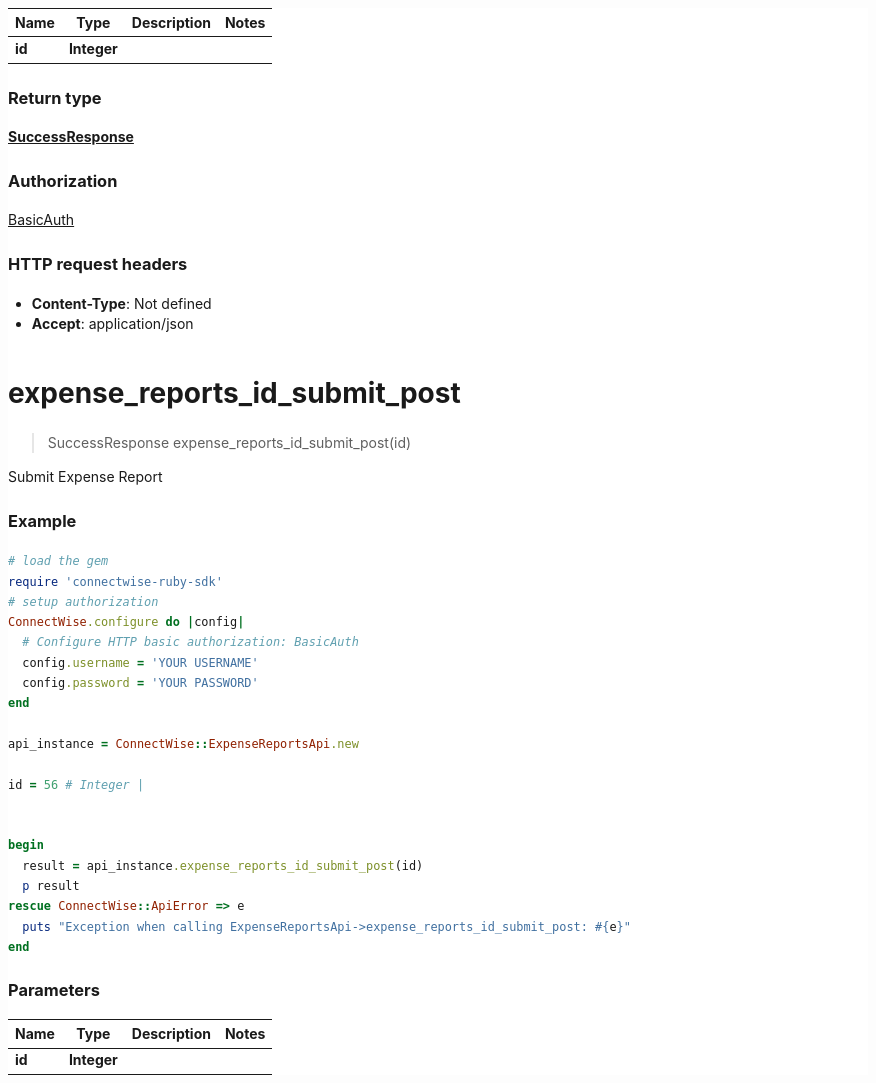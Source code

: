 Name | Type | Description  | Notes
------------- | ------------- | ------------- | -------------
 **id** | **Integer**|  | 

### Return type

[**SuccessResponse**](SuccessResponse.md)

### Authorization

[BasicAuth](../README.md#BasicAuth)

### HTTP request headers

 - **Content-Type**: Not defined
 - **Accept**: application/json



# **expense_reports_id_submit_post**
> SuccessResponse expense_reports_id_submit_post(id)



Submit Expense Report

### Example
```ruby
# load the gem
require 'connectwise-ruby-sdk'
# setup authorization
ConnectWise.configure do |config|
  # Configure HTTP basic authorization: BasicAuth
  config.username = 'YOUR USERNAME'
  config.password = 'YOUR PASSWORD'
end

api_instance = ConnectWise::ExpenseReportsApi.new

id = 56 # Integer | 


begin
  result = api_instance.expense_reports_id_submit_post(id)
  p result
rescue ConnectWise::ApiError => e
  puts "Exception when calling ExpenseReportsApi->expense_reports_id_submit_post: #{e}"
end
```

### Parameters

Name | Type | Description  | Notes
------------- | ------------- | ------------- | -------------
 **id** | **Integer**|  | 
